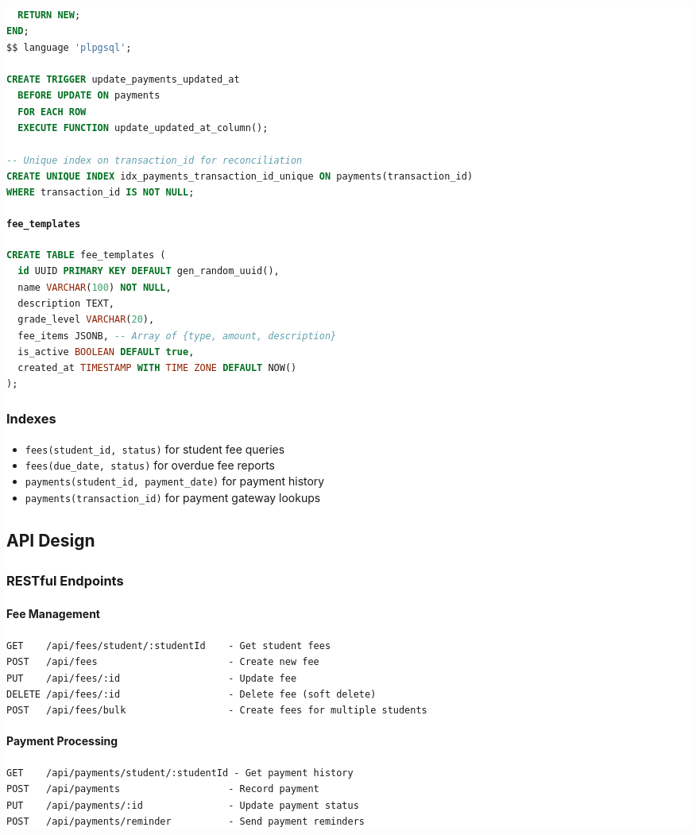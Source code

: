 ```sql
  RETURN NEW;
END;
$$ language 'plpgsql';

CREATE TRIGGER update_payments_updated_at
  BEFORE UPDATE ON payments
  FOR EACH ROW
  EXECUTE FUNCTION update_updated_at_column();

-- Unique index on transaction_id for reconciliation
CREATE UNIQUE INDEX idx_payments_transaction_id_unique ON payments(transaction_id) 
WHERE transaction_id IS NOT NULL;
```

#### `fee_templates`
```sql
CREATE TABLE fee_templates (
  id UUID PRIMARY KEY DEFAULT gen_random_uuid(),
  name VARCHAR(100) NOT NULL,
  description TEXT,
  grade_level VARCHAR(20),
  fee_items JSONB, -- Array of {type, amount, description}
  is_active BOOLEAN DEFAULT true,
  created_at TIMESTAMP WITH TIME ZONE DEFAULT NOW()
);
```

### Indexes
- `fees(student_id, status)` for student fee queries
- `fees(due_date, status)` for overdue fee reports
- `payments(student_id, payment_date)` for payment history
- `payments(transaction_id)` for payment gateway lookups

## API Design

### RESTful Endpoints

#### Fee Management
```
GET    /api/fees/student/:studentId    - Get student fees
POST   /api/fees                       - Create new fee
PUT    /api/fees/:id                   - Update fee
DELETE /api/fees/:id                   - Delete fee (soft delete)
POST   /api/fees/bulk                  - Create fees for multiple students
```

#### Payment Processing
```
GET    /api/payments/student/:studentId - Get payment history
POST   /api/payments                   - Record payment
PUT    /api/payments/:id               - Update payment status
POST   /api/payments/reminder          - Send payment reminders
```

